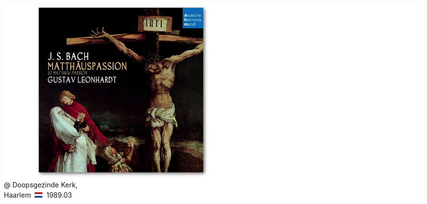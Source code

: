 <img src="/assets/img/albums/leonhardt-bach-st-matthew.png" width="480"> </a> <br>
@ Doopsgezinde Kerk, <br>
Haarlem &nbsp;<img src="/assets/img/flags/nl.png" height="10.5" width="16"/>&nbsp; 1989.03
</p>

<p class="alb" style="margin-bottom:-1.8em">
<a href="https://www.youtube.com/watch?v=t5n0DqFlpMY&list=OLAK5uy_mLinz01lBut9tTJSTM_3GECc_TdQAnAJk&index=5">